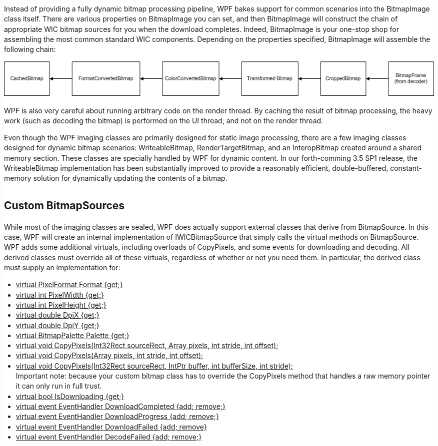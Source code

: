 Instead of providing a fully dynamic bitmap processing pipeline, WPF bakes support for common scenarios into the BitmapImage class itself.  There are various properties on BitmapImage you can set, and then BitmapImage will construct the chain of appropriate WIC bitmap sources for you when the download completes.  Indeed, BitmapImage is your one-stop shop for assembling the most common standard WIC components.  Depending on the properties specified, BitmapImage will assemble the following chain:

![screenshot of demo application](/static/img/2008-06-20-implementing-a-custom-bitmapsource_demo-bitmap-pipeline.png)

WPF is also very careful about running arbitrary code on the render thread.  By caching the result of bitmap processing, the heavy work (such as decoding the bitmap) is performed on the UI thread, and not on the render thread.

Even though the WPF imaging classes are primarily designed for static image processing, there are a few imaging classes designed for dynamic bitmap scenarios: WriteableBitmap, RenderTargetBitmap, and an InteropBitmap created around a shared memory section.  These classes are specially handled by WPF for dynamic content.  In our forth-comming 3.5 SP1 release, the WriteableBitmap implementation has been substantially improved to provide a reasonably efficient, double-buffered, constant-memory solution for dynamically updating the contents of a bitmap.

## Custom BitmapSources
While most of the imaging classes are sealed, WPF does actually support external classes that derive from BitmapSource.  In this case, WPF will create an internal implementation of IWICBitmapSource that simply calls the virtual methods on BitmapSource.  WPF adds some additional virtuals, including overloads of CopyPixels, and some events for downloading and decoding.  All derived classes must override all of these virtuals, regardless of whether or not you need them.  In particular, the derived class must supply an implementation for:

* [virtual PixelFormat Format {get;}](http://msdn.microsoft.com/en-us/library/system.windows.media.imaging.bitmapsource.format.aspx)
* [virtual int PixelWidth {get;}](http://msdn.microsoft.com/en-us/library/system.windows.media.imaging.bitmapsource.pixelwidth.aspx)
* [virtual int PixelHeight {get;}](http://msdn.microsoft.com/en-us/library/system.windows.media.imaging.bitmapsource.pixelheight.aspx)
* [virtual double DpiX {get;}](http://msdn.microsoft.com/en-us/library/system.windows.media.imaging.bitmapsource.dpix.aspx)
* [virtual double DpiY {get;}](http://msdn.microsoft.com/en-us/library/system.windows.media.imaging.bitmapsource.dpiy.aspx)
* [virtual BitmapPalette Palette {get;}](http://msdn.microsoft.com/en-us/library/system.windows.media.imaging.bitmapsource.palette.aspx)
* [virtual void CopyPixels(Int32Rect sourceRect, Array pixels, int stride, int offset);](http://msdn.microsoft.com/en-us/library/ms616042.aspx)
* [virtual void CopyPixels(Array pixels, int stride, int offset);](http://msdn.microsoft.com/en-us/library/ms616043.aspx)
* [virtual void CopyPixels(Int32Rect sourceRect, IntPtr buffer, int bufferSize, int stride);](http://msdn.microsoft.com/en-us/library/ms616044.aspx)  
Important note: because your custom bitmap class has to override the CopyPixels method that handles a raw memory pointer it can only run in full trust.
* [virtual bool IsDownloading {get;}](http://msdn.microsoft.com/en-us/library/system.windows.media.imaging.bitmapsource.isdownloading.aspx)
* [virtual event EventHandler DownloadCompleted {add; remove;}](http://msdn.microsoft.com/en-us/library/system.windows.media.imaging.bitmapsource.downloadcompleted.aspx)
* [virtual event EventHandler<DownloadProgressEventArgs> DownloadProgress {add; remove;}](http://msdn.microsoft.com/en-us/library/system.windows.media.imaging.bitmapsource.downloadprogress.aspx)
* [virtual event EventHandler<ExceptionEventArgs> DownloadFailed {add; remove}](http://msdn.microsoft.com/en-us/library/system.windows.media.imaging.bitmapsource.downloadfailed.aspx)
* [virtual event EventHandler<ExceptionEventArgs> DecodeFailed {add; remove;}](http://msdn.microsoft.com/en-us/library/system.windows.media.imaging.bitmapsource.decodefailed.aspx)
